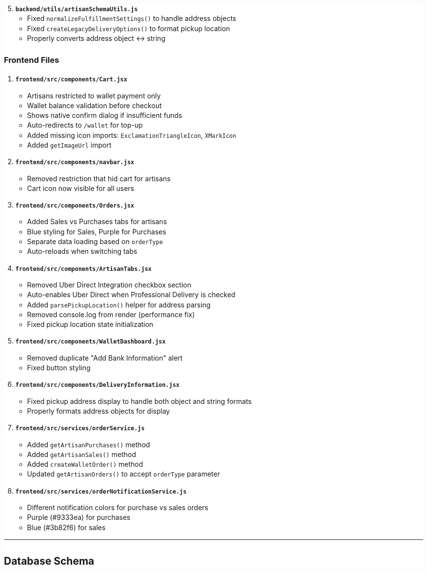5. **`backend/utils/artisanSchemaUtils.js`**
   - Fixed `normalizeFulfillmentSettings()` to handle address objects
   - Fixed `createLegacyDeliveryOptions()` to format pickup location
   - Properly converts address object ↔ string

### Frontend Files

1. **`frontend/src/components/Cart.jsx`**
   - Artisans restricted to wallet payment only
   - Wallet balance validation before checkout
   - Shows native confirm dialog if insufficient funds
   - Auto-redirects to `/wallet` for top-up
   - Added missing icon imports: `ExclamationTriangleIcon`, `XMarkIcon`
   - Added `getImageUrl` import

2. **`frontend/src/components/navbar.jsx`**
   - Removed restriction that hid cart for artisans
   - Cart icon now visible for all users

3. **`frontend/src/components/Orders.jsx`**
   - Added Sales vs Purchases tabs for artisans
   - Blue styling for Sales, Purple for Purchases
   - Separate data loading based on `orderType`
   - Auto-reloads when switching tabs

4. **`frontend/src/components/ArtisanTabs.jsx`**
   - Removed Uber Direct Integration checkbox section
   - Auto-enables Uber Direct when Professional Delivery is checked
   - Added `parsePickupLocation()` helper for address parsing
   - Removed console.log from render (performance fix)
   - Fixed pickup location state initialization

5. **`frontend/src/components/WalletDashboard.jsx`**
   - Removed duplicate "Add Bank Information" alert
   - Fixed button styling

6. **`frontend/src/components/DeliveryInformation.jsx`**
   - Fixed pickup address display to handle both object and string formats
   - Properly formats address objects for display

7. **`frontend/src/services/orderService.js`**
   - Added `getArtisanPurchases()` method
   - Added `getArtisanSales()` method
   - Added `createWalletOrder()` method
   - Updated `getArtisanOrders()` to accept `orderType` parameter

8. **`frontend/src/services/orderNotificationService.js`**
   - Different notification colors for purchase vs sales orders
   - Purple (#9333ea) for purchases
   - Blue (#3b82f6) for sales

---

## Database Schema
